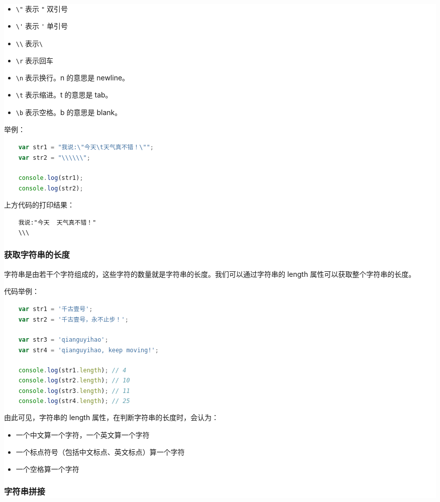- `\"` 表示 `"` 双引号

- `\'` 表示 `'` 单引号

- `\\` 表示`\`

- `\r` 表示回车

- `\n` 表示换行。n 的意思是 newline。

- `\t` 表示缩进。t 的意思是 tab。

- `\b` 表示空格。b 的意思是 blank。


举例：

```javascript
    var str1 = "我说:\"今天\t天气真不错！\"";
    var str2 = "\\\\\\";

    console.log(str1);
    console.log(str2);
```


上方代码的打印结果：

```
	我说:"今天	天气真不错！"
	\\\
```

### 获取字符串的长度

字符串是由若干个字符组成的，这些字符的数量就是字符串的长度。我们可以通过字符串的 length 属性可以获取整个字符串的长度。

代码举例：

```javascript
	var str1 = '千古壹号';
	var str2 = '千古壹号，永不止步！';

	var str3 = 'qianguyihao';
	var str4 = 'qianguyihao, keep moving!';

	console.log(str1.length); // 4
	console.log(str2.length); // 10
	console.log(str3.length); // 11
	console.log(str4.length); // 25
```

由此可见，字符串的 length 属性，在判断字符串的长度时，会认为：

- 一个中文算一个字符，一个英文算一个字符

- 一个标点符号（包括中文标点、英文标点）算一个字符

- 一个空格算一个字符

### 字符串拼接
